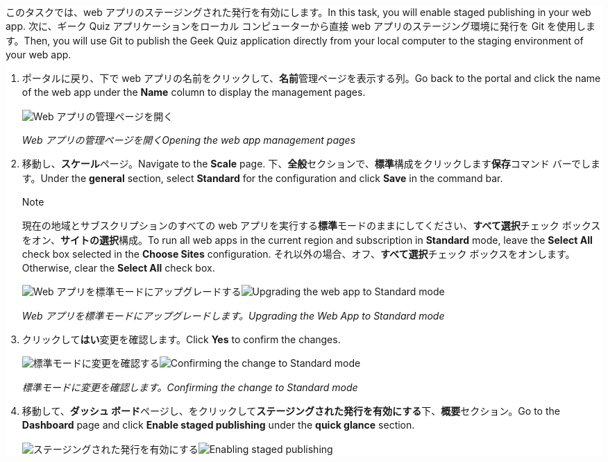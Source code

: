 <span data-ttu-id="b6b2f-334">このタスクでは、web アプリのステージングされた発行を有効にします。</span><span class="sxs-lookup"><span data-stu-id="b6b2f-334">In this task, you will enable staged publishing in your web app.</span></span> <span data-ttu-id="b6b2f-335">次に、ギーク Quiz アプリケーションをローカル コンピューターから直接 web アプリのステージング環境に発行を Git を使用します。</span><span class="sxs-lookup"><span data-stu-id="b6b2f-335">Then, you will use Git to publish the Geek Quiz application directly from your local computer to the staging environment of your web app.</span></span>

1. <span data-ttu-id="b6b2f-336">ポータルに戻り、下で web アプリの名前をクリックして、**名前**管理ページを表示する列。</span><span class="sxs-lookup"><span data-stu-id="b6b2f-336">Go back to the portal and click the name of the web app under the **Name** column to display the management pages.</span></span>

    ![Web アプリの管理ページを開く](maintainable-azure-websites-managing-change-and-scale/_static/image31.png)

    <span data-ttu-id="b6b2f-338">*Web アプリの管理ページを開く*</span><span class="sxs-lookup"><span data-stu-id="b6b2f-338">*Opening the web app management pages*</span></span>
2. <span data-ttu-id="b6b2f-339">移動し、**スケール**ページ。</span><span class="sxs-lookup"><span data-stu-id="b6b2f-339">Navigate to the **Scale** page.</span></span> <span data-ttu-id="b6b2f-340">下、**全般**セクションで、**標準**構成をクリックします**保存**コマンド バーでします。</span><span class="sxs-lookup"><span data-stu-id="b6b2f-340">Under the **general** section, select **Standard** for the configuration and click **Save** in the command bar.</span></span>

    > [!NOTE]
    > <span data-ttu-id="b6b2f-341">現在の地域とサブスクリプションのすべての web アプリを実行する**標準**モードのままにしてください、**すべて選択**チェック ボックスをオン、**サイトの選択**構成。</span><span class="sxs-lookup"><span data-stu-id="b6b2f-341">To run all web apps in the current region and subscription in **Standard** mode, leave the **Select All** check box selected in the **Choose Sites** configuration.</span></span> <span data-ttu-id="b6b2f-342">それ以外の場合、オフ、**すべて選択**チェック ボックスをオンします。</span><span class="sxs-lookup"><span data-stu-id="b6b2f-342">Otherwise, clear the **Select All** check box.</span></span>

    <span data-ttu-id="b6b2f-343">![Web アプリを標準モードにアップグレードする](maintainable-azure-websites-managing-change-and-scale/_static/image32.png "標準モードに web アプリをアップグレードします。")</span><span class="sxs-lookup"><span data-stu-id="b6b2f-343">![Upgrading the web app to Standard mode](maintainable-azure-websites-managing-change-and-scale/_static/image32.png "Upgrading the web app to Standard mode")</span></span>

    <span data-ttu-id="b6b2f-344">*Web アプリを標準モードにアップグレードします。*</span><span class="sxs-lookup"><span data-stu-id="b6b2f-344">*Upgrading the Web App to Standard mode*</span></span>
3. <span data-ttu-id="b6b2f-345">クリックして**はい**変更を確認します。</span><span class="sxs-lookup"><span data-stu-id="b6b2f-345">Click **Yes** to confirm the changes.</span></span>

    <span data-ttu-id="b6b2f-346">![標準モードに変更を確認する](maintainable-azure-websites-managing-change-and-scale/_static/image33.png "web アプリのモードの変更を続行")</span><span class="sxs-lookup"><span data-stu-id="b6b2f-346">![Confirming the change to Standard mode](maintainable-azure-websites-managing-change-and-scale/_static/image33.png "Continuing with the changing of the web app mode")</span></span>

    <span data-ttu-id="b6b2f-347">*標準モードに変更を確認します。*</span><span class="sxs-lookup"><span data-stu-id="b6b2f-347">*Confirming the change to Standard mode*</span></span>
4. <span data-ttu-id="b6b2f-348">移動して、**ダッシュ ボード**ページし、をクリックして**ステージングされた発行を有効にする**下、**概要**セクション。</span><span class="sxs-lookup"><span data-stu-id="b6b2f-348">Go to the **Dashboard** page and click **Enable staged publishing** under the **quick glance** section.</span></span>

    <span data-ttu-id="b6b2f-349">![ステージングされた発行を有効にする](maintainable-azure-websites-managing-change-and-scale/_static/image34.png "ステージングされた発行を有効にします。")</span><span class="sxs-lookup"><span data-stu-id="b6b2f-349">![Enabling staged publishing](maintainable-azure-websites-managing-change-and-scale/_static/image34.png "Enabling staged publishing")</span></span>
